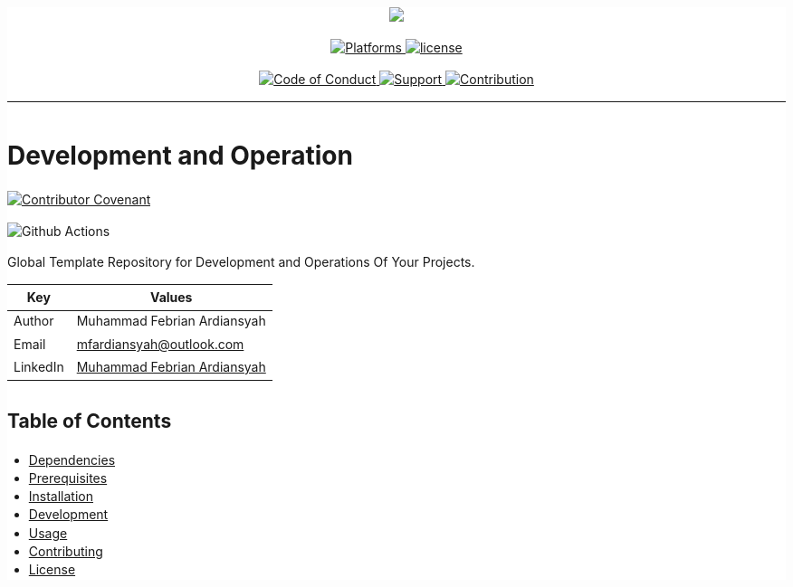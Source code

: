 <p align="center">
<a href="https://ardihikaru.github.io/Development-And-Operations/">
<img src="https://cdn.ardihikaru.com/assets/logo-full.png" width="100%" />
</a>
<br>
</p>
<p align="center">
<a href="#">
<img src="https://img.shields.io/badge/%20Platforms-Windows%20/%20Linux-blue.svg?style=flat-square" alt="Platforms" />
</a>
<a href="https://ardihikaru.github.io/Development-And-Operations/blob/master/LICENSE">
<img src="https://img.shields.io/badge/%20Licence-MIT-green.svg?style=flat-square" alt="license" />
</a>
</p>
<p align="center">
<a href="https://github.com/ardihikaru/Development-And-Operations/blob/master/CODE_OF_CONDUCT.md">
<img src="https://img.shields.io/badge/Community-Code%20of%20Conduct-orange.svg?style=flat-squre" alt="Code of Conduct" />
</a>
<a href="https://github.com/ardihikaru/Development-And-Operations/blob/master/SUPPORT.md">
<img src="https://img.shields.io/badge/Community-Support-red.svg?style=flat-square" alt="Support" />
</a>
<a href="https://github.com/ardihikaru/Development-And-Operations/blob/master/CONTRIBUTING.md">
<img src="https://img.shields.io/badge/%20Community-Contribution-yellow.svg?style=flat-square" alt="Contribution" />
</a>
</p>
<hr>

# Development and Operation

[![Contributor Covenant](https://img.shields.io/badge/Contributor%20Covenant-v1.4%20adopted-ff69b4.svg)](CODE_OF_CONDUCT.md)

![Github Actions](https://github.com/ardihikaru/Development-And-Operations/workflows/Github%20Action/badge.svg)

Global Template Repository for Development and Operations Of Your Projects.

| Key      | Values                                                                                  |
|----------|-----------------------------------------------------------------------------------------|
| Author   | Muhammad Febrian Ardiansyah                                                             |
| Email    | mfardiansyah@outlook.com                                                                |
| LinkedIn | [Muhammad Febrian Ardiansyah](https://www.linkedin.com/in/muhammad-febrian-ardiansyah/) |

## Table of Contents

* [Dependencies](#dependencies)
* [Prerequisites](#prerequisites)
* [Installation](#installation)
* [Development](#development)
* [Usage](#usage)
* [Contributing](#contributing)
* [License](#license)
